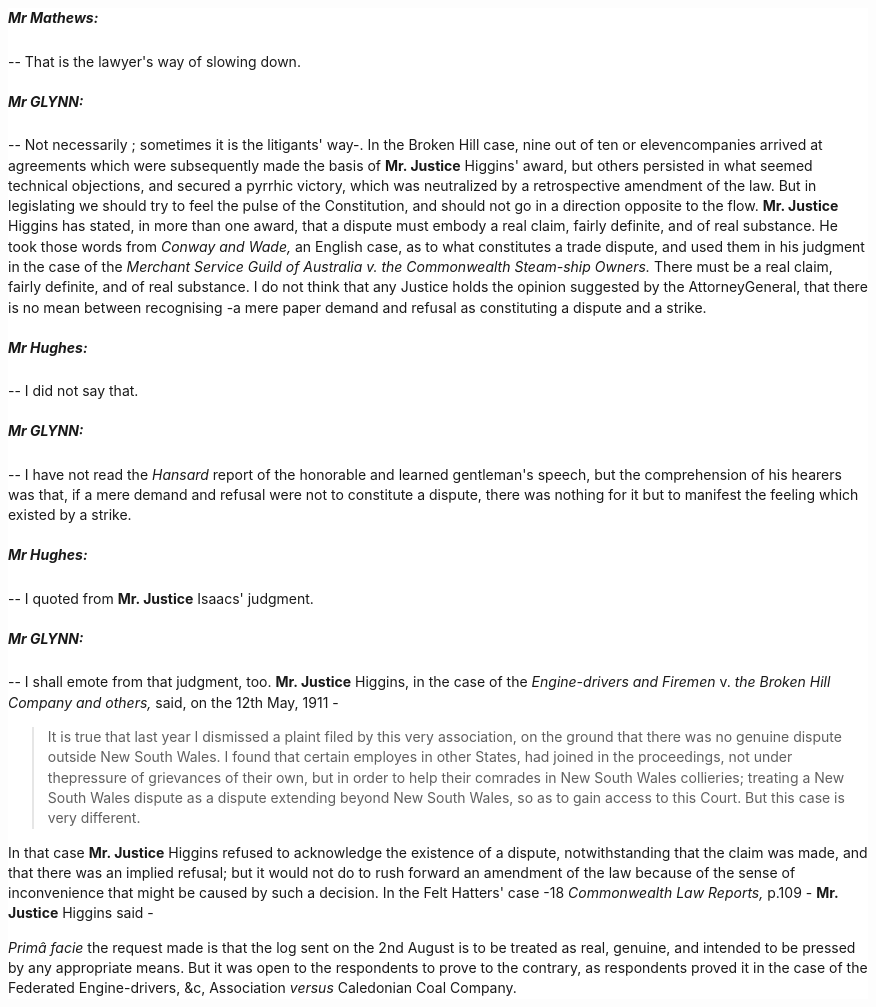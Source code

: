 ##### Mr Mathews:

-- That is the lawyer's way of slowing down. 

##### Mr GLYNN:

-- Not necessarily ; sometimes it is the litigants' way-. In the Broken Hill case, nine out of ten or elevencompanies arrived at agreements which were subsequently made the basis of  **Mr. Justice**  Higgins' award, but others persisted in what seemed technical objections, and secured a pyrrhic victory, which was neutralized by a retrospective amendment of the law. But in legislating we should try to feel the pulse of the Constitution, and should not go in a direction opposite to the flow.  **Mr. Justice**  Higgins has stated, in more than one award, that a dispute must embody a real claim, fairly definite, and of real substance. He took those words from  *Conway and Wade,*  an English case, as to what constitutes a trade dispute, and used them in his judgment in the case of the  *Merchant Service Guild of*  *Australia*  *v. the Commonwealth Steam-ship*  *Owners.*  There must be a real claim, fairly definite, and of real substance. I do not think that any Justice holds the opinion suggested by the AttorneyGeneral, that there is no mean between recognising -a mere paper demand and refusal as constituting a dispute and a strike. 

##### Mr Hughes:

-- I did not say that. 

##### Mr GLYNN:

-- I have not read the  *Hansard*  report of the honorable and learned gentleman's speech, but the comprehension of his hearers was that, if a mere demand and refusal were not to constitute a dispute, there was nothing for it but to manifest the feeling which existed by a strike. 

##### Mr Hughes:

-- I quoted from  **Mr. Justice**  Isaacs' judgment. 

##### Mr GLYNN:

-- I shall emote from that judgment, too.  **Mr. Justice**  Higgins, in the case of the  *Engine-drivers and Firemen*  v.  *the Broken Hill Company and others,*  said, on the 12th May, 1911 - 

  >It is true that last year I dismissed a plaint filed by this very association, on the ground that there was no genuine dispute outside New South Wales. I found that certain employes in other States, had joined in the proceedings, not under thepressure of grievances of their own, but in order to help their comrades in New South Wales collieries; treating a New South Wales dispute as a dispute extending beyond New South Wales, so as to gain access to this Court. But this case is very different. 

In that case  **Mr. Justice**  Higgins refused to acknowledge the existence of a dispute, notwithstanding that the claim was made, and that there was an implied refusal; but it would not do to rush forward an amendment of the law because of the sense of inconvenience that might be caused by such a decision. In the Felt Hatters' case -18  *Commonwealth Law Reports,*  p.109 -  **Mr. Justice**  Higgins said - 

  >
 *Primâ facie* the request made is that the log sent on the 2nd August is to be treated as real, genuine, and intended to be pressed by any appropriate means. But it was open to the respondents to prove to the contrary, as respondents proved it in the case of the Federated Engine-drivers, &amp;c, Association  *versus*  Caledonian Coal Company. 
